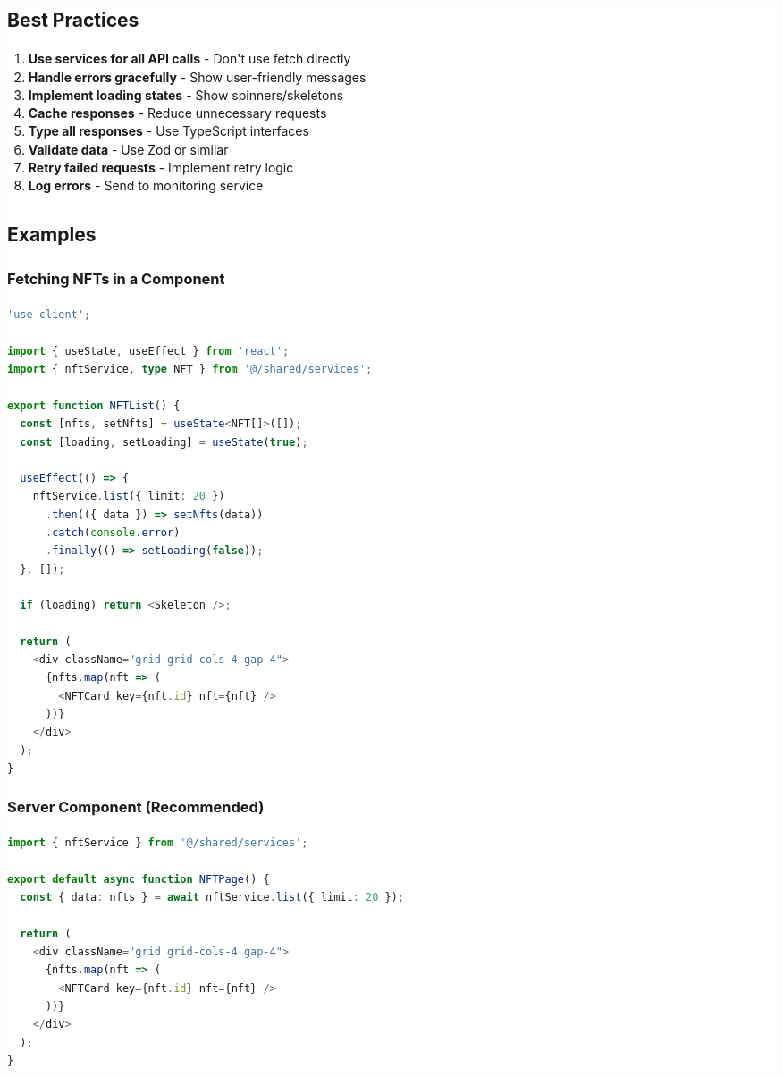 ## Best Practices

1. **Use services for all API calls** - Don't use fetch directly
2. **Handle errors gracefully** - Show user-friendly messages
3. **Implement loading states** - Show spinners/skeletons
4. **Cache responses** - Reduce unnecessary requests
5. **Type all responses** - Use TypeScript interfaces
6. **Validate data** - Use Zod or similar
7. **Retry failed requests** - Implement retry logic
8. **Log errors** - Send to monitoring service

## Examples

### Fetching NFTs in a Component

```typescript
'use client';

import { useState, useEffect } from 'react';
import { nftService, type NFT } from '@/shared/services';

export function NFTList() {
  const [nfts, setNfts] = useState<NFT[]>([]);
  const [loading, setLoading] = useState(true);

  useEffect(() => {
    nftService.list({ limit: 20 })
      .then(({ data }) => setNfts(data))
      .catch(console.error)
      .finally(() => setLoading(false));
  }, []);

  if (loading) return <Skeleton />;

  return (
    <div className="grid grid-cols-4 gap-4">
      {nfts.map(nft => (
        <NFTCard key={nft.id} nft={nft} />
      ))}
    </div>
  );
}
```

### Server Component (Recommended)

```typescript
import { nftService } from '@/shared/services';

export default async function NFTPage() {
  const { data: nfts } = await nftService.list({ limit: 20 });

  return (
    <div className="grid grid-cols-4 gap-4">
      {nfts.map(nft => (
        <NFTCard key={nft.id} nft={nft} />
      ))}
    </div>
  );
}
```
